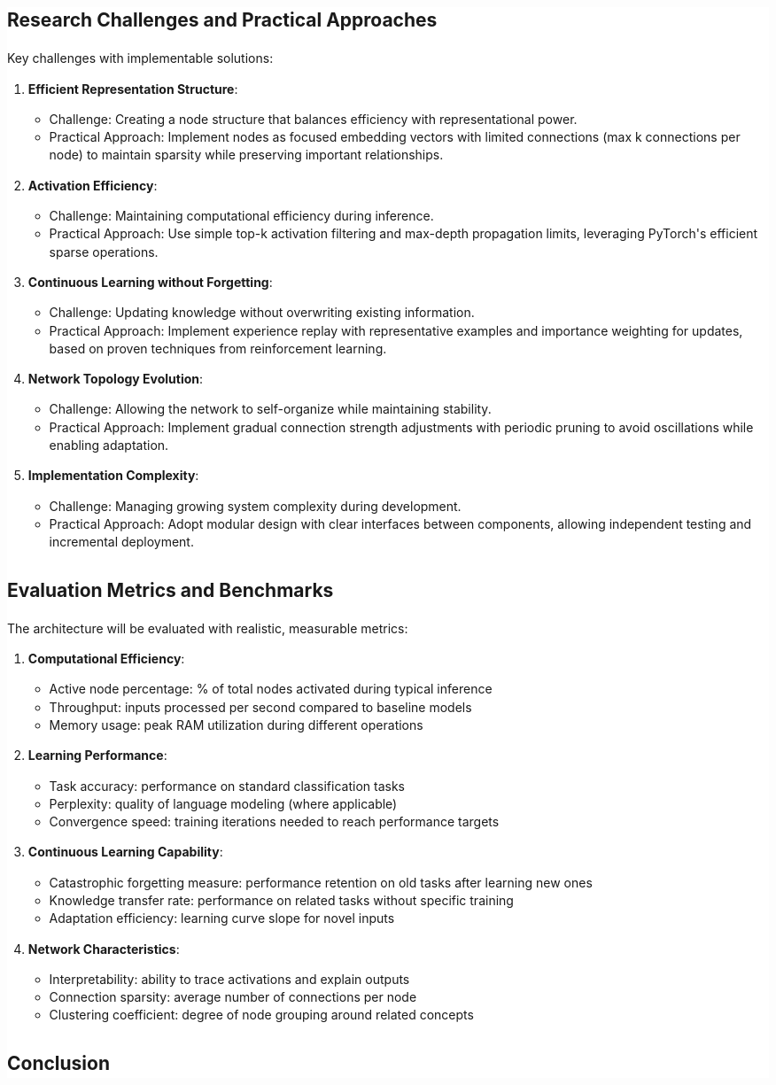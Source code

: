 ## Research Challenges and Practical Approaches

Key challenges with implementable solutions:

1. **Efficient Representation Structure**:
   - Challenge: Creating a node structure that balances efficiency with representational power.
   - Practical Approach: Implement nodes as focused embedding vectors with limited connections (max k connections per node) to maintain sparsity while preserving important relationships.

2. **Activation Efficiency**:
   - Challenge: Maintaining computational efficiency during inference.
   - Practical Approach: Use simple top-k activation filtering and max-depth propagation limits, leveraging PyTorch's efficient sparse operations.

3. **Continuous Learning without Forgetting**:
   - Challenge: Updating knowledge without overwriting existing information.
   - Practical Approach: Implement experience replay with representative examples and importance weighting for updates, based on proven techniques from reinforcement learning.

4. **Network Topology Evolution**:
   - Challenge: Allowing the network to self-organize while maintaining stability.
   - Practical Approach: Implement gradual connection strength adjustments with periodic pruning to avoid oscillations while enabling adaptation.

5. **Implementation Complexity**:
   - Challenge: Managing growing system complexity during development.
   - Practical Approach: Adopt modular design with clear interfaces between components, allowing independent testing and incremental deployment.

## Evaluation Metrics and Benchmarks

The architecture will be evaluated with realistic, measurable metrics:

1. **Computational Efficiency**:
   - Active node percentage: % of total nodes activated during typical inference
   - Throughput: inputs processed per second compared to baseline models
   - Memory usage: peak RAM utilization during different operations

2. **Learning Performance**:
   - Task accuracy: performance on standard classification tasks
   - Perplexity: quality of language modeling (where applicable)
   - Convergence speed: training iterations needed to reach performance targets

3. **Continuous Learning Capability**:
   - Catastrophic forgetting measure: performance retention on old tasks after learning new ones
   - Knowledge transfer rate: performance on related tasks without specific training
   - Adaptation efficiency: learning curve slope for novel inputs

4. **Network Characteristics**:
   - Interpretability: ability to trace activations and explain outputs
   - Connection sparsity: average number of connections per node
   - Clustering coefficient: degree of node grouping around related concepts

## Conclusion

